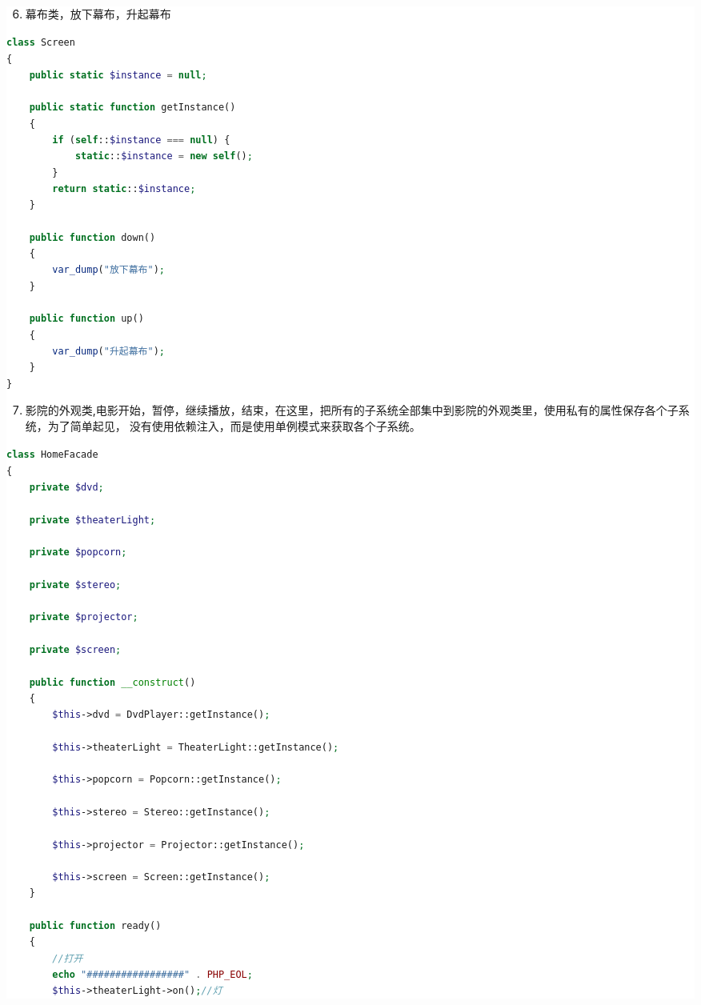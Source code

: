 6. 幕布类，放下幕布，升起幕布

```php
class Screen
{
    public static $instance = null;

    public static function getInstance()
    {
        if (self::$instance === null) {
            static::$instance = new self();
        }
        return static::$instance;
    }
    
    public function down()
    {
        var_dump("放下幕布");
    }
    
    public function up()
    {
        var_dump("升起幕布");
    }
}
```

7. 影院的外观类,电影开始，暂停，继续播放，结束，在这里，把所有的子系统全部集中到影院的外观类里，使用私有的属性保存各个子系统，为了简单起见，
没有使用依赖注入，而是使用单例模式来获取各个子系统。

```php
class HomeFacade
{
    private $dvd;

    private $theaterLight;

    private $popcorn;

    private $stereo;

    private $projector;

    private $screen;

    public function __construct()
    {
        $this->dvd = DvdPlayer::getInstance();

        $this->theaterLight = TheaterLight::getInstance();

        $this->popcorn = Popcorn::getInstance();

        $this->stereo = Stereo::getInstance();

        $this->projector = Projector::getInstance();

        $this->screen = Screen::getInstance();
    }

    public function ready()
    {
        //打开
        echo "#################" . PHP_EOL;
        $this->theaterLight->on();//灯
```